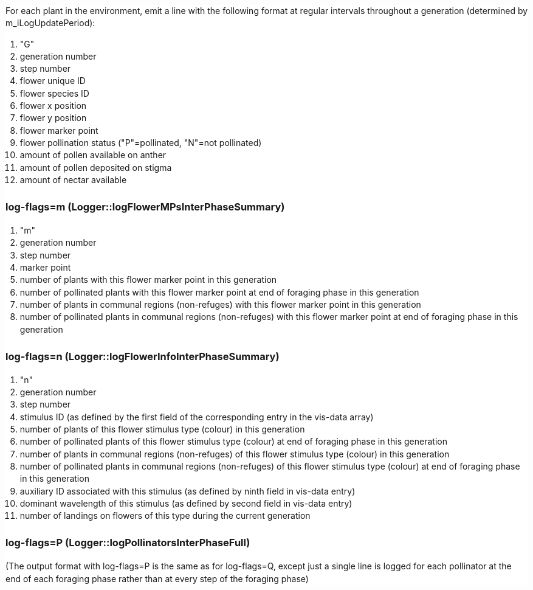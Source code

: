 For each plant in the environment, emit a line with the following format at regular intervals throughout a generation (determined by m_iLogUpdatePeriod):

 1. "G"
 2. generation number
 3. step number
 4. flower unique ID
 5. flower species ID
 6. flower x position
 7. flower y position
 8. flower marker point
 9. flower pollination status ("P"=pollinated, "N"=not pollinated)
 10. amount of pollen available on anther
 11. amount of pollen deposited on stigma 
 12. amount of nectar available

### log-flags=m  (Logger::logFlowerMPsInterPhaseSummary)

 1. "m"
 2. generation number
 3. step number
 4. marker point
 5. number of plants with this flower marker point in this generation
 6. number of pollinated plants with this flower marker point at end of foraging phase in this generation
 7. number of plants in communal regions (non-refuges) with this flower marker point in this generation
 8. number of pollinated plants in communal regions (non-refuges) with this flower marker point at end of foraging phase in this generation

### log-flags=n (Logger::logFlowerInfoInterPhaseSummary)

 1. "n"
 2. generation number
 3. step number
 4. stimulus ID (as defined by the first field of the corresponding entry in the vis-data array)
 5. number of plants of this flower stimulus type (colour) in this generation
 6. number of pollinated plants of this flower stimulus type (colour)  at end of foraging phase in this generation
 7. number of plants in communal regions (non-refuges) of this flower stimulus type (colour)  in this generation
 8. number of pollinated plants in communal regions (non-refuges) of this flower stimulus type (colour)  at end of foraging phase in this generation
 9. auxiliary ID associated with this stimulus (as defined by ninth field in vis-data entry)
 10. dominant wavelength of this stimulus (as defined by second field in vis-data entry)
 11. number of landings on flowers of this type during the current generation

### log-flags=P (Logger::logPollinatorsInterPhaseFull)
(The output format with log-flags=P is the same as for log-flags=Q, except just a single line is logged for each pollinator at the end of each foraging phase rather than at every step of the foraging phase)
